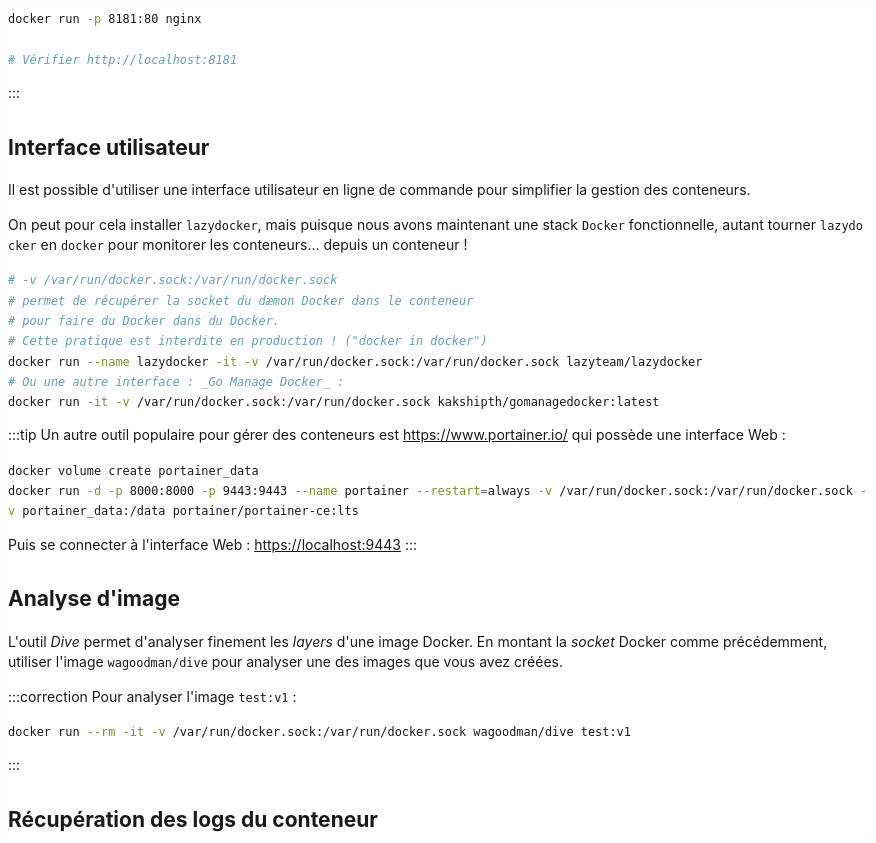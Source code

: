 ```sh
docker run -p 8181:80 nginx

# Vérifier http://localhost:8181
```
:::

## Interface utilisateur

Il est possible d'utiliser une interface utilisateur en ligne de commande pour simplifier la gestion des conteneurs.

On peut pour cela installer `lazydocker`, mais puisque nous avons maintenant une stack `Docker` fonctionnelle, autant tourner `lazydocker` en `docker` pour monitorer les conteneurs… depuis un conteneur !

```sh
# -v /var/run/docker.sock:/var/run/docker.sock
# permet de récupérer la socket du dæmon Docker dans le conteneur
# pour faire du Docker dans du Docker.
# Cette pratique est interdite en production ! ("docker in docker")
docker run --name lazydocker -it -v /var/run/docker.sock:/var/run/docker.sock lazyteam/lazydocker
# Ou une autre interface : _Go Manage Docker_ :
docker run -it -v /var/run/docker.sock:/var/run/docker.sock kakshipth/gomanagedocker:latest
```

:::tip
Un autre outil populaire pour gérer des conteneurs est <https://www.portainer.io/> qui possède une interface Web :

```sh
docker volume create portainer_data
docker run -d -p 8000:8000 -p 9443:9443 --name portainer --restart=always -v /var/run/docker.sock:/var/run/docker.sock -v portainer_data:/data portainer/portainer-ce:lts
```

Puis se connecter à l'interface Web : <https://localhost:9443>
:::

## Analyse d'image

L'outil _Dive_ permet d'analyser finement les _layers_ d'une image Docker. En montant la _socket_ Docker comme précédemment, utiliser l'image `wagoodman/dive` pour analyser une des images que vous avez créées.

:::correction
Pour analyser l'image `test:v1` :

```sh
docker run --rm -it -v /var/run/docker.sock:/var/run/docker.sock wagoodman/dive test:v1
```
:::

## Récupération des logs du conteneur 
